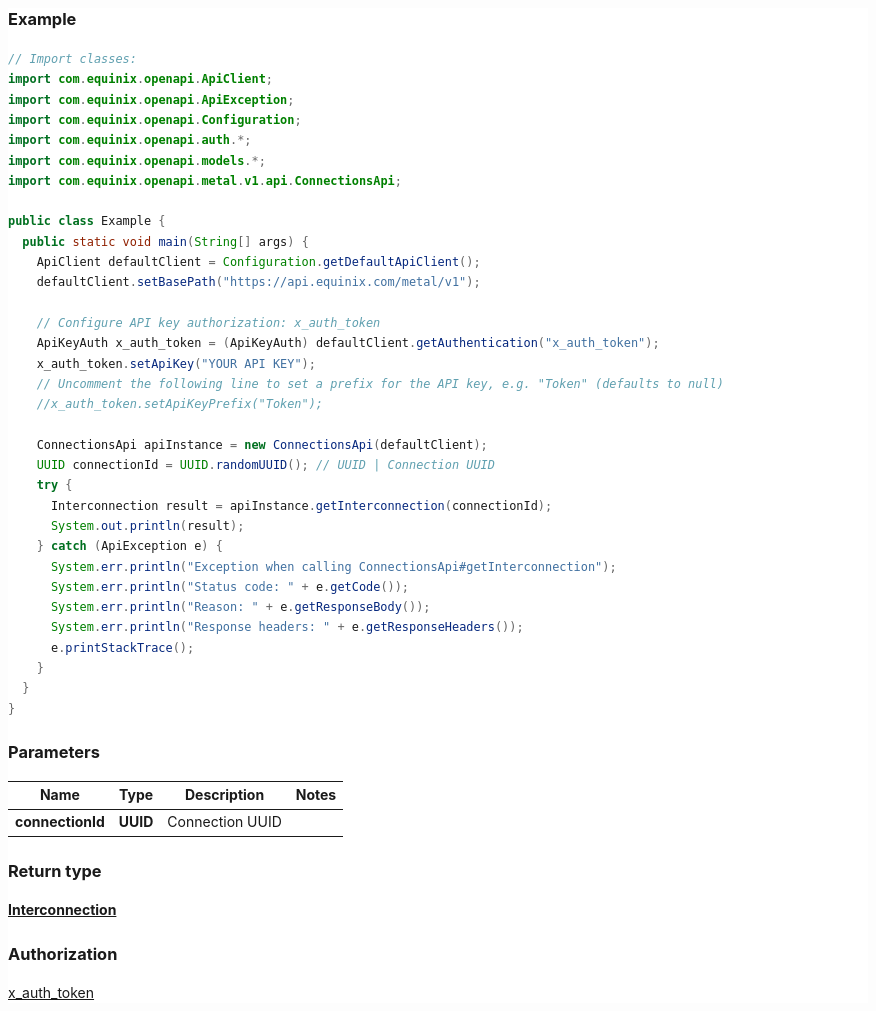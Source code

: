 ### Example
```java
// Import classes:
import com.equinix.openapi.ApiClient;
import com.equinix.openapi.ApiException;
import com.equinix.openapi.Configuration;
import com.equinix.openapi.auth.*;
import com.equinix.openapi.models.*;
import com.equinix.openapi.metal.v1.api.ConnectionsApi;

public class Example {
  public static void main(String[] args) {
    ApiClient defaultClient = Configuration.getDefaultApiClient();
    defaultClient.setBasePath("https://api.equinix.com/metal/v1");
    
    // Configure API key authorization: x_auth_token
    ApiKeyAuth x_auth_token = (ApiKeyAuth) defaultClient.getAuthentication("x_auth_token");
    x_auth_token.setApiKey("YOUR API KEY");
    // Uncomment the following line to set a prefix for the API key, e.g. "Token" (defaults to null)
    //x_auth_token.setApiKeyPrefix("Token");

    ConnectionsApi apiInstance = new ConnectionsApi(defaultClient);
    UUID connectionId = UUID.randomUUID(); // UUID | Connection UUID
    try {
      Interconnection result = apiInstance.getInterconnection(connectionId);
      System.out.println(result);
    } catch (ApiException e) {
      System.err.println("Exception when calling ConnectionsApi#getInterconnection");
      System.err.println("Status code: " + e.getCode());
      System.err.println("Reason: " + e.getResponseBody());
      System.err.println("Response headers: " + e.getResponseHeaders());
      e.printStackTrace();
    }
  }
}
```

### Parameters

| Name | Type | Description  | Notes |
|------------- | ------------- | ------------- | -------------|
| **connectionId** | **UUID**| Connection UUID | |

### Return type

[**Interconnection**](Interconnection.md)

### Authorization

[x_auth_token](../README.md#x_auth_token)
